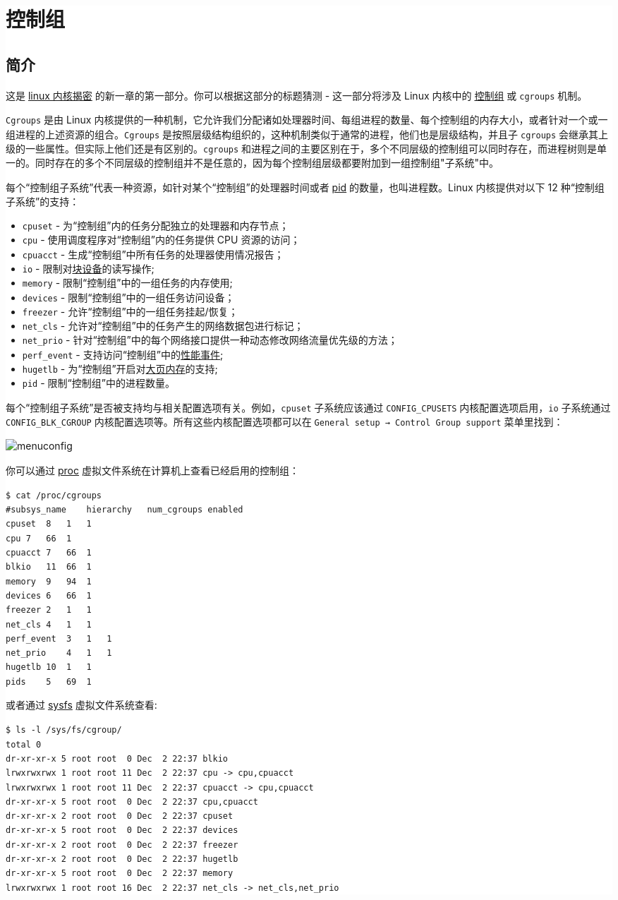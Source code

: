 控制组
================================================================================

简介
--------------------------------------------------------------------------------

这是 [linux 内核揭密](http://0xax.gitbooks.io/linux-insides/content/) 的新一章的第一部分。你可以根据这部分的标题猜测 - 这一部分将涉及 Linux 内核中的 [控制组](https://en.wikipedia.org/wiki/Cgroups) 或 `cgroups` 机制。

`Cgroups` 是由 Linux 内核提供的一种机制，它允许我们分配诸如处理器时间、每组进程的数量、每个控制组的内存大小，或者针对一个或一组进程的上述资源的组合。`Cgroups` 是按照层级结构组织的，这种机制类似于通常的进程，他们也是层级结构，并且子 `cgroups` 会继承其上级的一些属性。但实际上他们还是有区别的。`cgroups` 和进程之间的主要区别在于，多个不同层级的控制组可以同时存在，而进程树则是单一的。同时存在的多个不同层级的控制组并不是任意的，因为每个控制组层级都要附加到一组控制组"子系统"中。

每个“控制组子系统”代表一种资源，如针对某个“控制组”的处理器时间或者 [pid](https://en.wikipedia.org/wiki/Process_identifier)  的数量，也叫进程数。Linux 内核提供对以下 12 种“控制组子系统”的支持：

* `cpuset` - 为“控制组”内的任务分配独立的处理器和内存节点；
* `cpu` - 使用调度程序对“控制组”内的任务提供 CPU 资源的访问；
* `cpuacct` - 生成“控制组”中所有任务的处理器使用情况报告；
* `io` - 限制对[块设备](https://en.wikipedia.org/wiki/Device_file)的读写操作;
* `memory` - 限制“控制组”中的一组任务的内存使用;
* `devices` - 限制“控制组”中的一组任务访问设备；
* `freezer` - 允许“控制组”中的一组任务挂起/恢复；
* `net_cls` - 允许对“控制组”中的任务产生的网络数据包进行标记；
* `net_prio` - 针对“控制组”中的每个网络接口提供一种动态修改网络流量优先级的方法；
* `perf_event` - 支持访问“控制组”中的[性能事件](https://en.wikipedia.org/wiki/Perf_(Linux));
* `hugetlb` - 为“控制组”开启对[大页内存](https://www.kernel.org/doc/Documentation/vm/hugetlbpage.txt)的支持;
* `pid` - 限制“控制组”中的进程数量。

每个“控制组子系统”是否被支持均与相关配置选项有关。例如，`cpuset` 子系统应该通过 `CONFIG_CPUSETS` 内核配置选项启用，`io` 子系统通过 `CONFIG_BLK_CGROUP` 内核配置选项等。所有这些内核配置选项都可以在 `General setup → Control Group support` 菜单里找到：

![menuconfig](http://oi66.tinypic.com/2rc2a9e.jpg)

你可以通过 [proc](https://en.wikipedia.org/wiki/Procfs) 虚拟文件系统在计算机上查看已经启用的控制组：

```
$ cat /proc/cgroups 
#subsys_name	hierarchy	num_cgroups	enabled
cpuset	8	1	1
cpu	7	66	1
cpuacct	7	66	1
blkio	11	66	1
memory	9	94	1
devices	6	66	1
freezer	2	1	1
net_cls	4	1	1
perf_event	3	1	1
net_prio	4	1	1
hugetlb	10	1	1
pids	5	69	1
```

或者通过 [sysfs](https://en.wikipedia.org/wiki/Sysfs) 虚拟文件系统查看:

```
$ ls -l /sys/fs/cgroup/
total 0
dr-xr-xr-x 5 root root  0 Dec  2 22:37 blkio
lrwxrwxrwx 1 root root 11 Dec  2 22:37 cpu -> cpu,cpuacct
lrwxrwxrwx 1 root root 11 Dec  2 22:37 cpuacct -> cpu,cpuacct
dr-xr-xr-x 5 root root  0 Dec  2 22:37 cpu,cpuacct
dr-xr-xr-x 2 root root  0 Dec  2 22:37 cpuset
dr-xr-xr-x 5 root root  0 Dec  2 22:37 devices
dr-xr-xr-x 2 root root  0 Dec  2 22:37 freezer
dr-xr-xr-x 2 root root  0 Dec  2 22:37 hugetlb
dr-xr-xr-x 5 root root  0 Dec  2 22:37 memory
lrwxrwxrwx 1 root root 16 Dec  2 22:37 net_cls -> net_cls,net_prio
```